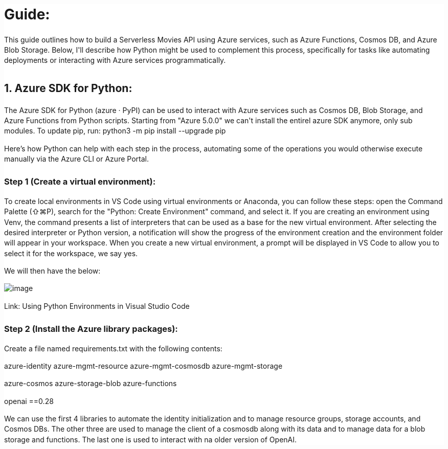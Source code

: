 # Guide:

This guide outlines how to build a Serverless Movies API using Azure services, such as Azure Functions, Cosmos DB, and Azure Blob Storage.
Below, I'll describe how Python might be used to complement this process, specifically for tasks like automating deployments or interacting with Azure services programmatically. 

## 1. Azure SDK for Python:

The Azure SDK for Python (azure · PyPI) can be used to interact with Azure services such as Cosmos DB, Blob Storage, and Azure Functions from Python scripts.
Starting from "Azure 5.0.0" we can't install the entirel azure SDK anymore, only sub modules.
To update pip, run: python3 -m pip install --upgrade pip

Here’s how Python can help with each step in the process, automating some of the operations you would otherwise execute manually via the Azure CLI or Azure Portal.

### Step 1 (Create a virtual environment):

To create local environments in VS Code using virtual environments or Anaconda, you can follow these steps: open the Command Palette (⇧⌘P), search for the "Python: Create Environment" command, and select it.
If you are creating an environment using Venv, the command presents a list of interpreters that can be used as a base for the new virtual environment.
After selecting the desired interpreter or Python version, a notification will show the progress of the environment creation and the environment folder will appear in your workspace.
When you create a new virtual environment, a prompt will be displayed in VS Code to allow you to select it for the workspace, we say yes.

We will then have the below:

![image](https://github.com/user-attachments/assets/4a7d2da5-6f55-46b3-936b-edc4b92d4255)

Link: Using Python Environments in Visual Studio Code

### Step 2 (Install the Azure library packages):

Create a file named requirements.txt with the following contents:

azure-identity
azure-mgmt-resource
azure-mgmt-cosmosdb
azure-mgmt-storage

azure-cosmos
azure-storage-blob
azure-functions

openai ==0.28

We can use the first 4 libraries to automate the identity initialization and to manage resource groups, storage accounts, and Cosmos DBs.
The other three are used to manage the client of a cosmosdb along with its data and to manage data for a blob storage and functions.
The last one is used to interact with na older version of OpenAI.
